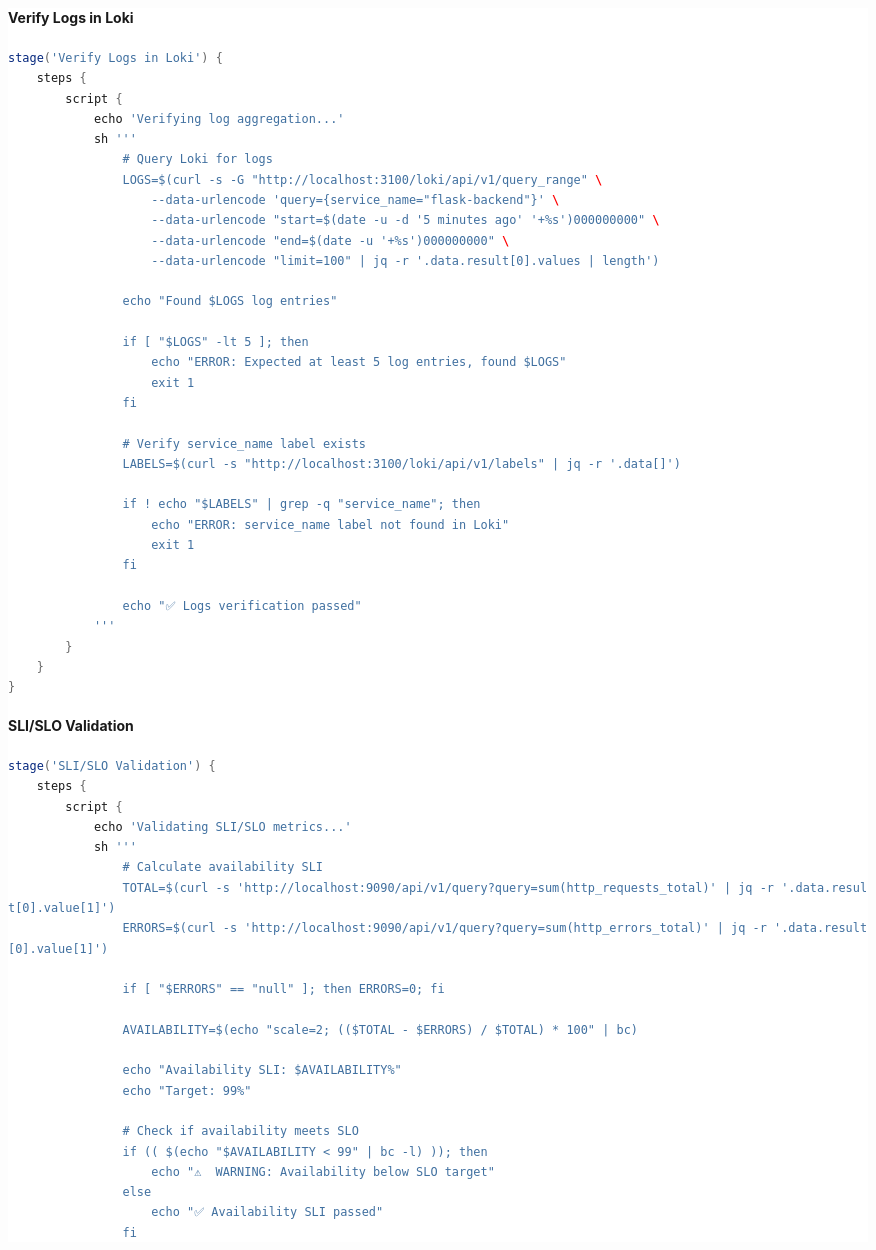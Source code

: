 #### Verify Logs in Loki

```groovy
stage('Verify Logs in Loki') {
    steps {
        script {
            echo 'Verifying log aggregation...'
            sh '''
                # Query Loki for logs
                LOGS=$(curl -s -G "http://localhost:3100/loki/api/v1/query_range" \
                    --data-urlencode 'query={service_name="flask-backend"}' \
                    --data-urlencode "start=$(date -u -d '5 minutes ago' '+%s')000000000" \
                    --data-urlencode "end=$(date -u '+%s')000000000" \
                    --data-urlencode "limit=100" | jq -r '.data.result[0].values | length')

                echo "Found $LOGS log entries"

                if [ "$LOGS" -lt 5 ]; then
                    echo "ERROR: Expected at least 5 log entries, found $LOGS"
                    exit 1
                fi

                # Verify service_name label exists
                LABELS=$(curl -s "http://localhost:3100/loki/api/v1/labels" | jq -r '.data[]')

                if ! echo "$LABELS" | grep -q "service_name"; then
                    echo "ERROR: service_name label not found in Loki"
                    exit 1
                fi

                echo "✅ Logs verification passed"
            '''
        }
    }
}
```

#### SLI/SLO Validation

```groovy
stage('SLI/SLO Validation') {
    steps {
        script {
            echo 'Validating SLI/SLO metrics...'
            sh '''
                # Calculate availability SLI
                TOTAL=$(curl -s 'http://localhost:9090/api/v1/query?query=sum(http_requests_total)' | jq -r '.data.result[0].value[1]')
                ERRORS=$(curl -s 'http://localhost:9090/api/v1/query?query=sum(http_errors_total)' | jq -r '.data.result[0].value[1]')

                if [ "$ERRORS" == "null" ]; then ERRORS=0; fi

                AVAILABILITY=$(echo "scale=2; (($TOTAL - $ERRORS) / $TOTAL) * 100" | bc)

                echo "Availability SLI: $AVAILABILITY%"
                echo "Target: 99%"

                # Check if availability meets SLO
                if (( $(echo "$AVAILABILITY < 99" | bc -l) )); then
                    echo "⚠️  WARNING: Availability below SLO target"
                else
                    echo "✅ Availability SLI passed"
                fi

```